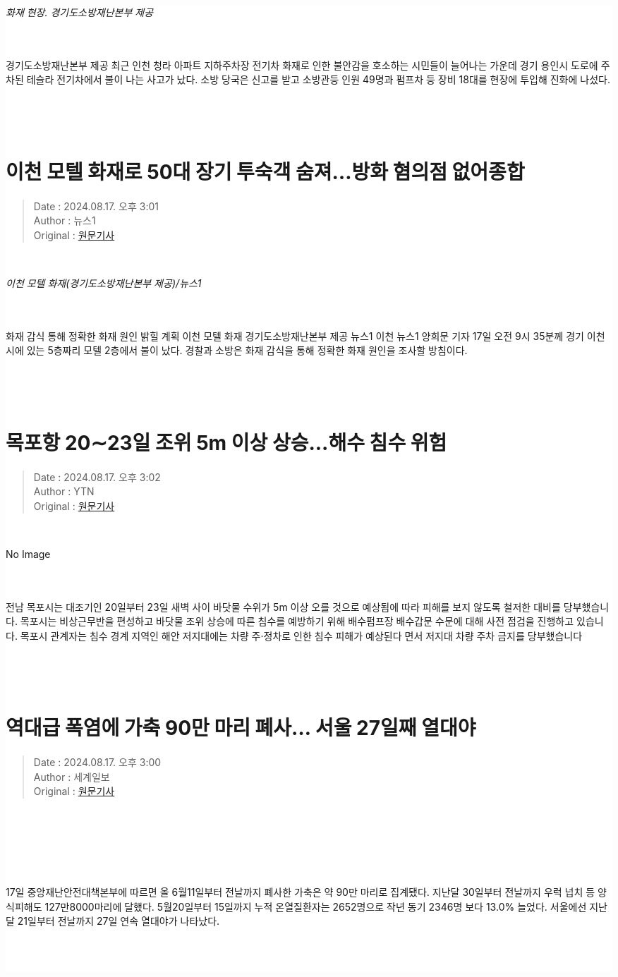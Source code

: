 <img alt="화재 현장. 경기도소방재난본부 제공" class="_LAZY_LOADING _LAZY_LOADING_INIT_HIDE" src="https://imgnews.pstatic.net/image/082/2024/08/17/0001284345_001_20240817150215407.jpg?type=w647" id="img1" style="display: none;"></img><em class="img_desc">화재 현장. 경기도소방재난본부 제공</em>  
<br/><br/>  
  
경기도소방재난본부 제공 최근 인천 청라 아파트 지하주차장 전기차 화재로 인한 불안감을 호소하는 시민들이 늘어나는 가운데 경기 용인시 도로에 주차된 테슬라 전기차에서 불이 나는 사고가 났다.
소방 당국은 신고를 받고 소방관등 인원 49명과 펌프차 등 장비 18대를 현장에 투입해 진화에 나섰다.  
<br/><br/><br/>  

  
# 이천 모텔 화재로 50대 장기 투숙객 숨져…방화 혐의점 없어종합  
  
> Date : 2024.08.17. 오후 3:01  
> Author : 뉴스1  
> Original : [원문기사](https://n.news.naver.com/mnews/article/421/0007734868?sid=102)  
<br/>  
  
<img alt="이천 모텔 화재(경기도소방재난본부 제공)/뉴스1" class="_LAZY_LOADING _LAZY_LOADING_INIT_HIDE" src="https://imgnews.pstatic.net/image/421/2024/08/17/0007734868_001_20240817150112797.jpg?type=w647" id="img1" style="display: none;"></img><em class="img_desc">이천 모텔 화재(경기도소방재난본부 제공)/뉴스1</em>  
<br/><br/>  
  
화재 감식 통해 정확한 화재 원인 밝힐 계획 이천 모텔 화재 경기도소방재난본부 제공 뉴스1 이천 뉴스1 양희문 기자 17일 오전 9시 35분께 경기 이천시에 있는 5층짜리 모텔 2층에서 불이 났다.
경찰과 소방은 화재 감식을 통해 정확한 화재 원인을 조사할 방침이다.  
<br/><br/><br/>  

  
# 목포항 20∼23일 조위 5m 이상 상승...해수 침수 위험  
  
> Date : 2024.08.17. 오후 3:02  
> Author : YTN  
> Original : [원문기사](https://n.news.naver.com/mnews/article/052/0002075158?sid=102)  
<br/>  
  
No Image  
<br/><br/>  
  
전남 목포시는 대조기인 20일부터 23일 새벽 사이 바닷물 수위가 5m 이상 오를 것으로 예상됨에 따라 피해를 보지 않도록 철저한 대비를 당부했습니다. 목포시는 비상근무반을 편성하고 바닷물 조위 상승에 따른 침수를 예방하기 위해 배수펌프장 배수갑문 수문에 대해 사전 점검을 진행하고 있습니다. 목포시 관계자는 침수 경계 지역인 해안 저지대에는 차량 주·정차로 인한 침수 피해가 예상된다 면서 저지대 차량 주차 금지를 당부했습니다  
<br/><br/><br/>  

  
# 역대급 폭염에 가축 90만 마리 폐사… 서울 27일째 열대야  
  
> Date : 2024.08.17. 오후 3:00  
> Author : 세계일보  
> Original : [원문기사](https://n.news.naver.com/mnews/article/022/0003960735?sid=102)  
<br/>  
  
<img alt="" class="_LAZY_LOADING _LAZY_LOADING_INIT_HIDE" src="https://imgnews.pstatic.net/image/022/2024/08/17/20240817507930_20240817150007517.jpg?type=w647" id="img1" style="display: none;"></img>  
<br/><br/>  
  
17일 중앙재난안전대책본부에 따르면 올 6월11일부터 전날까지 폐사한 가축은 약 90만 마리로 집계됐다.
지난달 30일부터 전날까지 우럭 넙치 등 양식피해도 127만8000마리에 달했다.
5월20일부터 15일까지 누적 온열질환자는 2652명으로 작년 동기 2346명 보다 13.0% 늘었다.
서울에선 지난달 21일부터 전날까지 27일 연속 열대야가 나타났다.  
<br/><br/><br/>  
